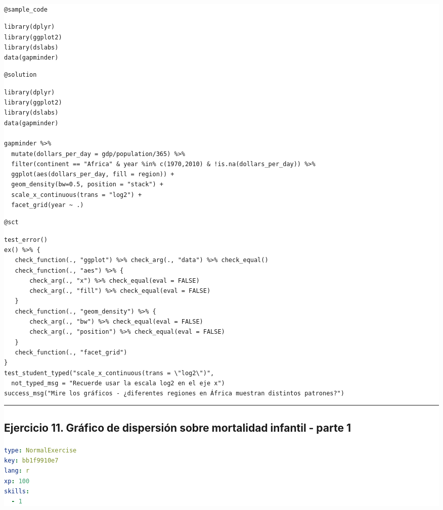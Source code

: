 `@sample_code`
```{r}
library(dplyr)
library(ggplot2)
library(dslabs)
data(gapminder)
```

`@solution`
```{r}
library(dplyr)
library(ggplot2)
library(dslabs)
data(gapminder)

gapminder %>% 
  mutate(dollars_per_day = gdp/population/365) %>%
  filter(continent == "Africa" & year %in% c(1970,2010) & !is.na(dollars_per_day)) %>%  
  ggplot(aes(dollars_per_day, fill = region)) + 
  geom_density(bw=0.5, position = "stack") + 
  scale_x_continuous(trans = "log2") + 
  facet_grid(year ~ .)
```

`@sct`
```{r}
test_error()
ex() %>% {
   check_function(., "ggplot") %>% check_arg(., "data") %>% check_equal()
   check_function(., "aes") %>% {
       check_arg(., "x") %>% check_equal(eval = FALSE)
       check_arg(., "fill") %>% check_equal(eval = FALSE)
   }
   check_function(., "geom_density") %>% {
       check_arg(., "bw") %>% check_equal(eval = FALSE)
       check_arg(., "position") %>% check_equal(eval = FALSE)
   }
   check_function(., "facet_grid")
}
test_student_typed("scale_x_continuous(trans = \"log2\")",  
  not_typed_msg = "Recuerde usar la escala log2 en el eje x")
success_msg("Mire los gráficos - ¿diferentes regiones en África muestran distintos patrones?")
```

---

## Ejercicio 11. Gráfico de dispersión sobre mortalidad infantil - parte 1 

```yaml
type: NormalExercise
key: bb1f9910e7
lang: r
xp: 100
skills:
  - 1
```
